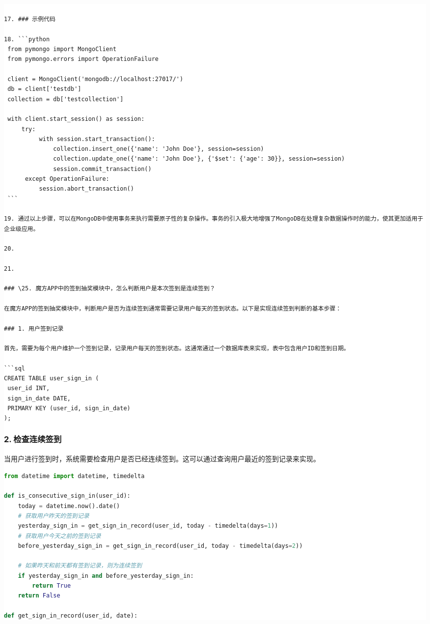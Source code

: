    ```

17. ### 示例代码

18. ```python
    from pymongo import MongoClient
    from pymongo.errors import OperationFailure
    
    client = MongoClient('mongodb://localhost:27017/')
    db = client['testdb']
    collection = db['testcollection']
    
    with client.start_session() as session:
        try:
             with session.start_transaction():
                 collection.insert_one({'name': 'John Doe'}, session=session)
                 collection.update_one({'name': 'John Doe'}, {'$set': {'age': 30}}, session=session)
                 session.commit_transaction()
         except OperationFailure:
             session.abort_transaction()
    ```

19. 通过以上步骤，可以在MongoDB中使用事务来执行需要原子性的复杂操作。事务的引入极大地增强了MongoDB在处理复杂数据操作时的能力，使其更加适用于企业级应用。

20. 

21. 

### \25. 魔方APP中的签到抽奖模块中，怎么判断用户是本次签到是连续签到？

在魔方APP的签到抽奖模块中，判断用户是否为连续签到通常需要记录用户每天的签到状态。以下是实现连续签到判断的基本步骤：

### 1. 用户签到记录

首先，需要为每个用户维护一个签到记录，记录用户每天的签到状态。这通常通过一个数据库表来实现，表中包含用户ID和签到日期。

```sql
CREATE TABLE user_sign_in (
    user_id INT,
    sign_in_date DATE,
    PRIMARY KEY (user_id, sign_in_date)
);
```

### 2. 检查连续签到

当用户进行签到时，系统需要检查用户是否已经连续签到。这可以通过查询用户最近的签到记录来实现。

```python
from datetime import datetime, timedelta

def is_consecutive_sign_in(user_id):
    today = datetime.now().date()
    # 获取用户昨天的签到记录
    yesterday_sign_in = get_sign_in_record(user_id, today - timedelta(days=1))
    # 获取用户今天之前的签到记录
    before_yesterday_sign_in = get_sign_in_record(user_id, today - timedelta(days=2))

    # 如果昨天和前天都有签到记录，则为连续签到
    if yesterday_sign_in and before_yesterday_sign_in:
        return True
    return False

def get_sign_in_record(user_id, date):
```